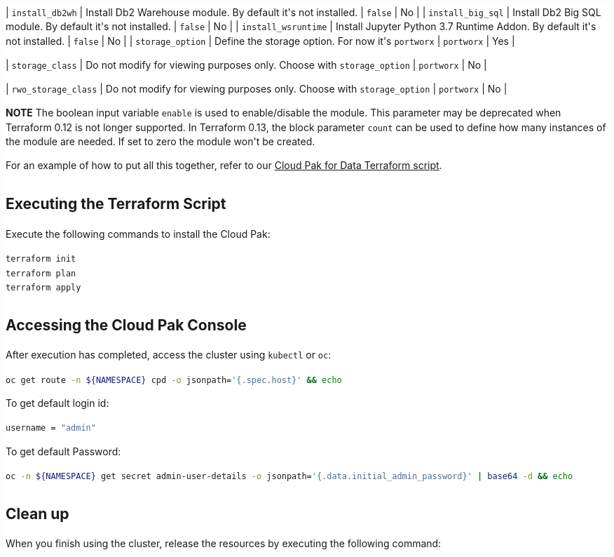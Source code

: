 | `install_db2wh`                  | Install Db2 Warehouse module. By default it's not installed.                                                                                                                                                                     | `false`                     | No       |
| `install_big_sql`                  | Install Db2 Big SQL module. By default it's not installed.                                                                                                                                                                     | `false`                     | No       |
| `install_wsruntime`      | Install Jupyter Python 3.7 Runtime Addon. By default it's not installed.                                                                                                                                                         | `false`                     | No       |
| `storage_option`     | Define the storage option. For now it's `portworx`                                                                                                    |         `portworx`                    | Yes      |

| `storage_class`     | Do not modify for viewing purposes only. Choose with `storage_option`                                                                                                    |         `portworx`                    | No      |

| `rwo_storage_class`     | Do not modify for viewing purposes only. Choose with `storage_option`                                                                                  |         `portworx`                    | No      |


**NOTE** The boolean input variable `enable` is used to enable/disable the module. This parameter may be deprecated when Terraform 0.12 is not longer supported. In Terraform 0.13, the block parameter `count` can be used to define how many instances of the module are needed. If set to zero the module won't be created.

For an example of how to put all this together, refer to our [Cloud Pak for Data Terraform script](https://github.com/ibm-hcbt/cloud-pak-sandboxes/tree/master/terraform/cp4data).

## Executing the Terraform Script

Execute the following commands to install the Cloud Pak:

```bash
terraform init
terraform plan
terraform apply
```

## Accessing the Cloud Pak Console

After execution has completed, access the cluster using `kubectl` or `oc`:

```bash
oc get route -n ${NAMESPACE} cpd -o jsonpath='{.spec.host}' && echo
```

To get default login id:

```bash
username = "admin"
```

To get default Password:

```bash
oc -n ${NAMESPACE} get secret admin-user-details -o jsonpath='{.data.initial_admin_password}' | base64 -d && echo
```

## Clean up

When you finish using the cluster, release the resources by executing the following command:
